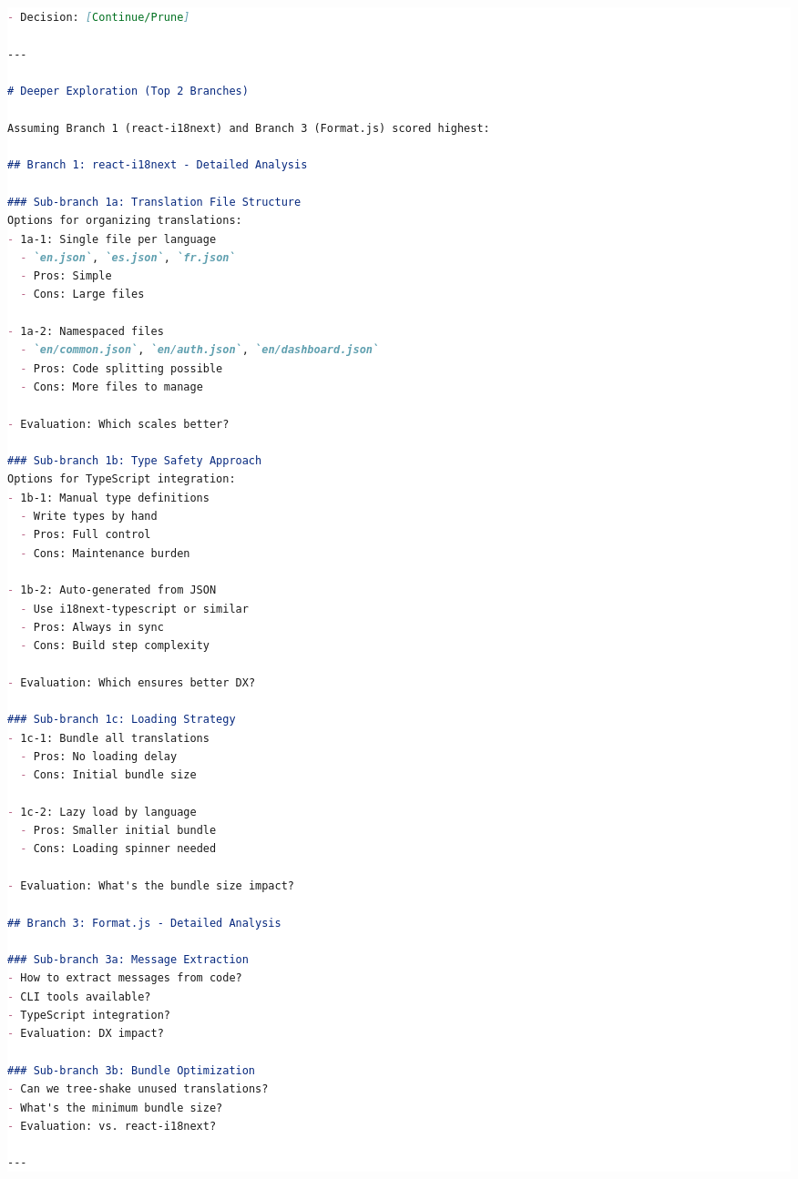 ```markdown
- Decision: [Continue/Prune]

---

# Deeper Exploration (Top 2 Branches)

Assuming Branch 1 (react-i18next) and Branch 3 (Format.js) scored highest:

## Branch 1: react-i18next - Detailed Analysis

### Sub-branch 1a: Translation File Structure
Options for organizing translations:
- 1a-1: Single file per language
  - `en.json`, `es.json`, `fr.json`
  - Pros: Simple
  - Cons: Large files
  
- 1a-2: Namespaced files
  - `en/common.json`, `en/auth.json`, `en/dashboard.json`
  - Pros: Code splitting possible
  - Cons: More files to manage
  
- Evaluation: Which scales better?

### Sub-branch 1b: Type Safety Approach
Options for TypeScript integration:
- 1b-1: Manual type definitions
  - Write types by hand
  - Pros: Full control
  - Cons: Maintenance burden
  
- 1b-2: Auto-generated from JSON
  - Use i18next-typescript or similar
  - Pros: Always in sync
  - Cons: Build step complexity
  
- Evaluation: Which ensures better DX?

### Sub-branch 1c: Loading Strategy
- 1c-1: Bundle all translations
  - Pros: No loading delay
  - Cons: Initial bundle size
  
- 1c-2: Lazy load by language
  - Pros: Smaller initial bundle
  - Cons: Loading spinner needed
  
- Evaluation: What's the bundle size impact?

## Branch 3: Format.js - Detailed Analysis

### Sub-branch 3a: Message Extraction
- How to extract messages from code?
- CLI tools available?
- TypeScript integration?
- Evaluation: DX impact?

### Sub-branch 3b: Bundle Optimization
- Can we tree-shake unused translations?
- What's the minimum bundle size?
- Evaluation: vs. react-i18next?

---
```